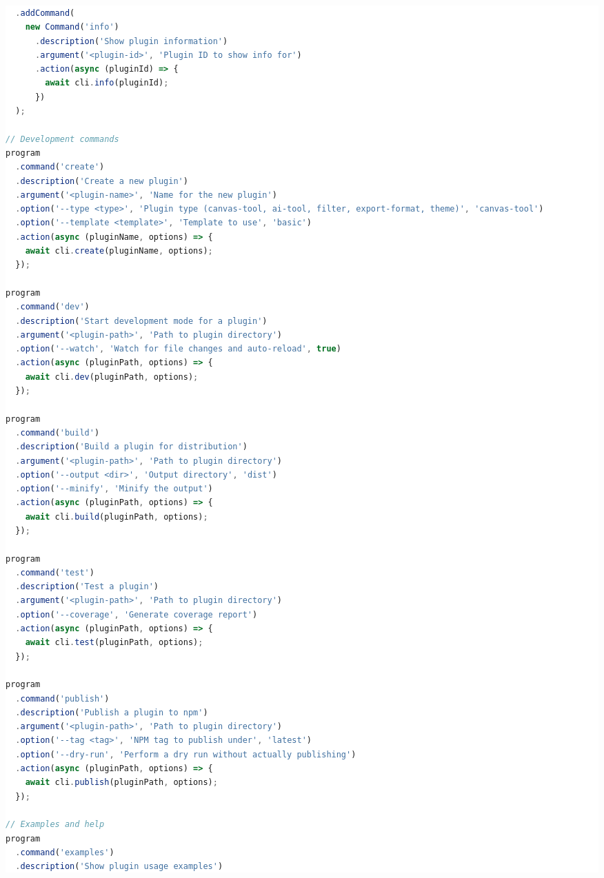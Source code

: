 ```typescript
  .addCommand(
    new Command('info')
      .description('Show plugin information')
      .argument('<plugin-id>', 'Plugin ID to show info for')
      .action(async (pluginId) => {
        await cli.info(pluginId);
      })
  );

// Development commands
program
  .command('create')
  .description('Create a new plugin')
  .argument('<plugin-name>', 'Name for the new plugin')
  .option('--type <type>', 'Plugin type (canvas-tool, ai-tool, filter, export-format, theme)', 'canvas-tool')
  .option('--template <template>', 'Template to use', 'basic')
  .action(async (pluginName, options) => {
    await cli.create(pluginName, options);
  });

program
  .command('dev')
  .description('Start development mode for a plugin')
  .argument('<plugin-path>', 'Path to plugin directory')
  .option('--watch', 'Watch for file changes and auto-reload', true)
  .action(async (pluginPath, options) => {
    await cli.dev(pluginPath, options);
  });

program
  .command('build')
  .description('Build a plugin for distribution')
  .argument('<plugin-path>', 'Path to plugin directory')
  .option('--output <dir>', 'Output directory', 'dist')
  .option('--minify', 'Minify the output')
  .action(async (pluginPath, options) => {
    await cli.build(pluginPath, options);
  });

program
  .command('test')
  .description('Test a plugin')
  .argument('<plugin-path>', 'Path to plugin directory')
  .option('--coverage', 'Generate coverage report')
  .action(async (pluginPath, options) => {
    await cli.test(pluginPath, options);
  });

program
  .command('publish')
  .description('Publish a plugin to npm')
  .argument('<plugin-path>', 'Path to plugin directory')
  .option('--tag <tag>', 'NPM tag to publish under', 'latest')
  .option('--dry-run', 'Perform a dry run without actually publishing')
  .action(async (pluginPath, options) => {
    await cli.publish(pluginPath, options);
  });

// Examples and help
program
  .command('examples')
  .description('Show plugin usage examples')
```